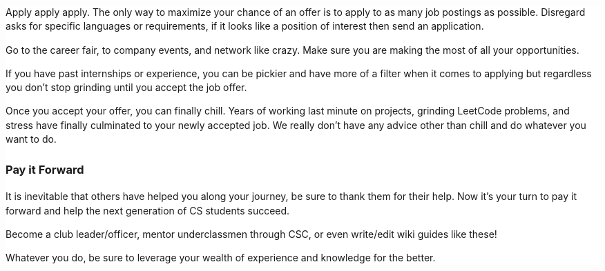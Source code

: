 Apply apply apply. The only way to maximize your chance of an offer is to apply to as many job postings as possible. Disregard asks for specific languages or requirements, if it looks like a position of interest then send an application. 

Go to the career fair, to company events, and network like crazy. Make sure you are making the most of all your opportunities.

If you have past internships or experience, you can be pickier and have more of a filter when it comes to applying but regardless you don’t stop grinding until you accept the job offer.

Once you accept your offer, you can finally chill. Years of working last minute on projects, grinding LeetCode problems, and stress have finally culminated to your newly accepted job. We really don’t have any advice other than chill and do whatever you want to do.

### Pay it Forward 
It is inevitable that others have helped you along your journey, be sure to thank them for their help.  Now it’s your turn to pay it forward and help the next generation of CS students succeed. 

Become a club leader/officer, mentor underclassmen through CSC, or even write/edit wiki guides like these! 

Whatever you do, be sure to leverage your wealth of experience and knowledge for the better.
